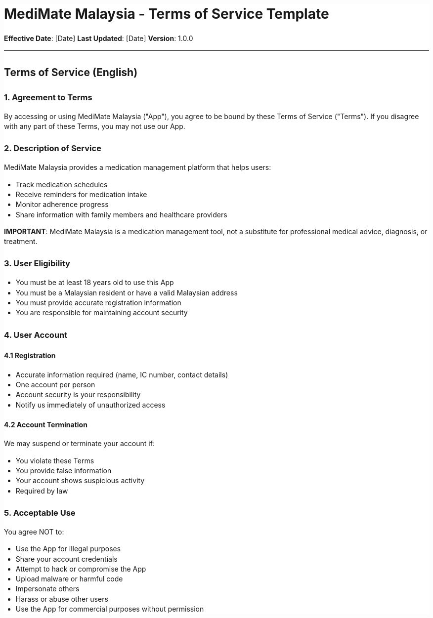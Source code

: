 # MediMate Malaysia - Terms of Service Template

**Effective Date**: [Date]
**Last Updated**: [Date]
**Version**: 1.0.0

---

## Terms of Service (English)

### 1. Agreement to Terms

By accessing or using MediMate Malaysia ("App"), you agree to be bound by these Terms of Service ("Terms"). If you disagree with any part of these Terms, you may not use our App.

### 2. Description of Service

MediMate Malaysia provides a medication management platform that helps users:
- Track medication schedules
- Receive reminders for medication intake
- Monitor adherence progress
- Share information with family members and healthcare providers

**IMPORTANT**: MediMate Malaysia is a medication management tool, not a substitute for professional medical advice, diagnosis, or treatment.

### 3. User Eligibility

- You must be at least 18 years old to use this App
- You must be a Malaysian resident or have a valid Malaysian address
- You must provide accurate registration information
- You are responsible for maintaining account security

### 4. User Account

#### 4.1 Registration
- Accurate information required (name, IC number, contact details)
- One account per person
- Account security is your responsibility
- Notify us immediately of unauthorized access

#### 4.2 Account Termination
We may suspend or terminate your account if:
- You violate these Terms
- You provide false information
- Your account shows suspicious activity
- Required by law

### 5. Acceptable Use

You agree NOT to:
- Use the App for illegal purposes
- Share your account credentials
- Attempt to hack or compromise the App
- Upload malware or harmful code
- Impersonate others
- Harass or abuse other users
- Use the App for commercial purposes without permission
